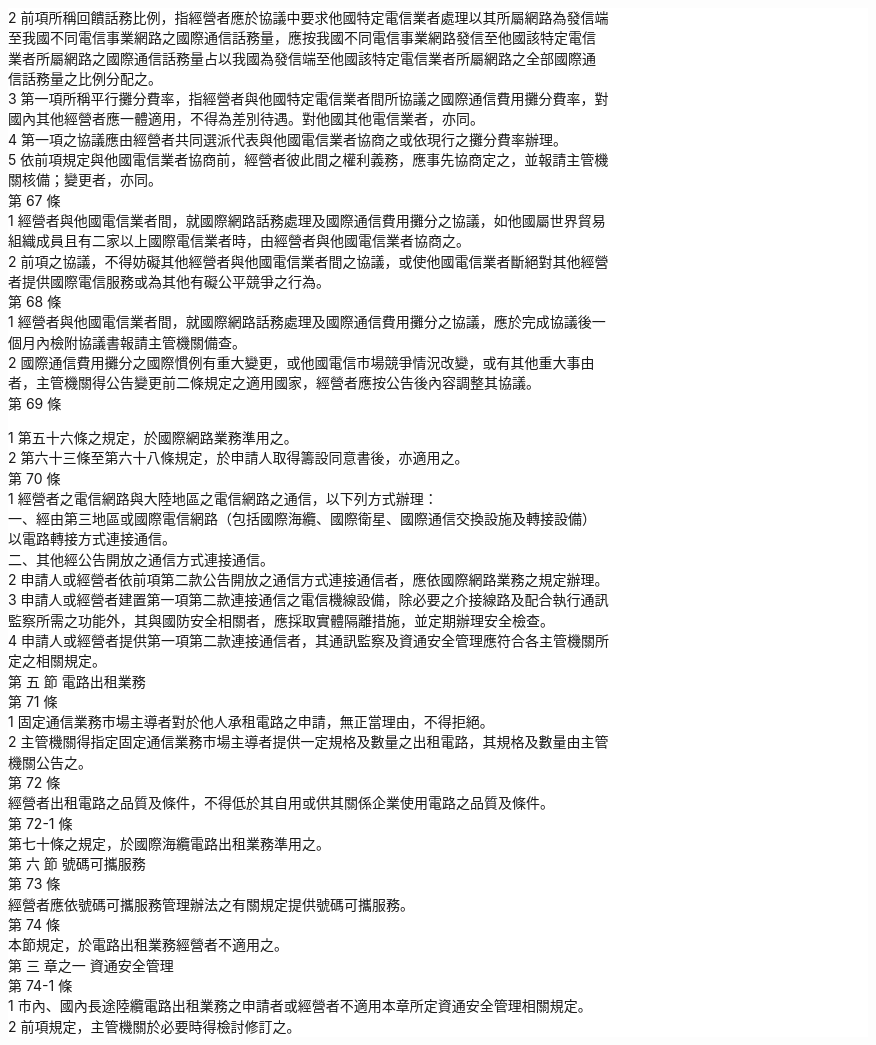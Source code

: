 2 前項所稱回饋話務比例，指經營者應於協議中要求他國特定電信業者處理以其所屬網路為發信端  
至我國不同電信事業網路之國際通信話務量，應按我國不同電信事業網路發信至他國該特定電信  
業者所屬網路之國際通信話務量占以我國為發信端至他國該特定電信業者所屬網路之全部國際通  
信話務量之比例分配之。  
3 第一項所稱平行攤分費率，指經營者與他國特定電信業者間所協議之國際通信費用攤分費率，對  
國內其他經營者應一體適用，不得為差別待遇。對他國其他電信業者，亦同。  
4 第一項之協議應由經營者共同選派代表與他國電信業者協商之或依現行之攤分費率辦理。  
5 依前項規定與他國電信業者協商前，經營者彼此間之權利義務，應事先協商定之，並報請主管機  
關核備；變更者，亦同。  
第 67 條  
1 經營者與他國電信業者間，就國際網路話務處理及國際通信費用攤分之協議，如他國屬世界貿易  
組織成員且有二家以上國際電信業者時，由經營者與他國電信業者協商之。  
2 前項之協議，不得妨礙其他經營者與他國電信業者間之協議，或使他國電信業者斷絕對其他經營  
者提供國際電信服務或為其他有礙公平競爭之行為。  
第 68 條  
1 經營者與他國電信業者間，就國際網路話務處理及國際通信費用攤分之協議，應於完成協議後一  
個月內檢附協議書報請主管機關備查。  
2 國際通信費用攤分之國際慣例有重大變更，或他國電信市場競爭情況改變，或有其他重大事由  
者，主管機關得公告變更前二條規定之適用國家，經營者應按公告後內容調整其協議。  
第 69 條  


1 第五十六條之規定，於國際網路業務準用之。  
2 第六十三條至第六十八條規定，於申請人取得籌設同意書後，亦適用之。  
第 70 條  
1 經營者之電信網路與大陸地區之電信網路之通信，以下列方式辦理：  
一、經由第三地區或國際電信網路（包括國際海纜、國際衛星、國際通信交換設施及轉接設備）  
以電路轉接方式連接通信。  
二、其他經公告開放之通信方式連接通信。  
2 申請人或經營者依前項第二款公告開放之通信方式連接通信者，應依國際網路業務之規定辦理。  
3 申請人或經營者建置第一項第二款連接通信之電信機線設備，除必要之介接線路及配合執行通訊  
監察所需之功能外，其與國防安全相關者，應採取實體隔離措施，並定期辦理安全檢查。  
4 申請人或經營者提供第一項第二款連接通信者，其通訊監察及資通安全管理應符合各主管機關所  
定之相關規定。  
第 五 節 電路出租業務  
第 71 條  
1 固定通信業務市場主導者對於他人承租電路之申請，無正當理由，不得拒絕。  
2 主管機關得指定固定通信業務市場主導者提供一定規格及數量之出租電路，其規格及數量由主管  
機關公告之。  
第 72 條  
經營者出租電路之品質及條件，不得低於其自用或供其關係企業使用電路之品質及條件。  
第 72-1 條  
第七十條之規定，於國際海纜電路出租業務準用之。  
第 六 節 號碼可攜服務  
第 73 條  
經營者應依號碼可攜服務管理辦法之有關規定提供號碼可攜服務。  
第 74 條  
本節規定，於電路出租業務經營者不適用之。  
第 三 章之一 資通安全管理  
第 74-1 條  
1 市內、國內長途陸纜電路出租業務之申請者或經營者不適用本章所定資通安全管理相關規定。  
2 前項規定，主管機關於必要時得檢討修訂之。  
